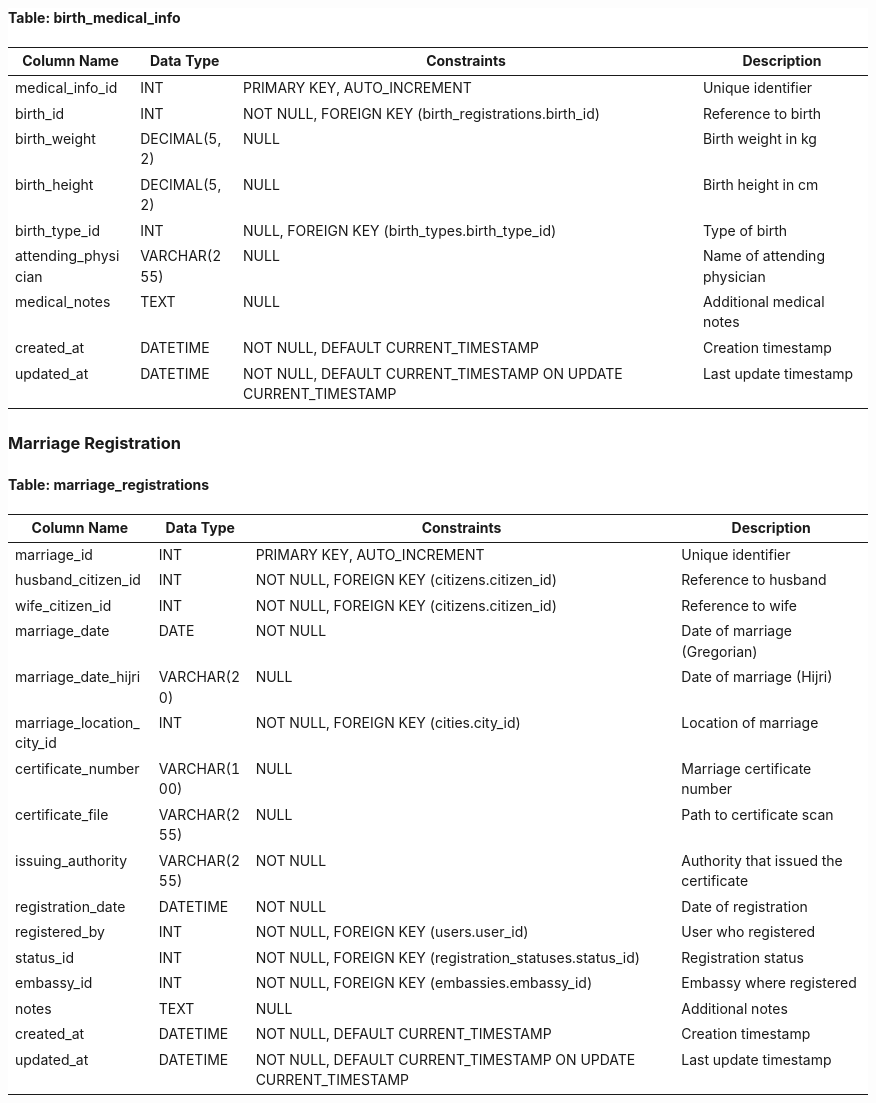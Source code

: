 #### Table: birth_medical_info
| Column Name | Data Type | Constraints | Description |
|-------------|-----------|------------|-------------|
| medical_info_id | INT | PRIMARY KEY, AUTO_INCREMENT | Unique identifier |
| birth_id | INT | NOT NULL, FOREIGN KEY (birth_registrations.birth_id) | Reference to birth |
| birth_weight | DECIMAL(5,2) | NULL | Birth weight in kg |
| birth_height | DECIMAL(5,2) | NULL | Birth height in cm |
| birth_type_id | INT | NULL, FOREIGN KEY (birth_types.birth_type_id) | Type of birth |
| attending_physician | VARCHAR(255) | NULL | Name of attending physician |
| medical_notes | TEXT | NULL | Additional medical notes |
| created_at | DATETIME | NOT NULL, DEFAULT CURRENT_TIMESTAMP | Creation timestamp |
| updated_at | DATETIME | NOT NULL, DEFAULT CURRENT_TIMESTAMP ON UPDATE CURRENT_TIMESTAMP | Last update timestamp |

### Marriage Registration

#### Table: marriage_registrations
| Column Name | Data Type | Constraints | Description |
|-------------|-----------|------------|-------------|
| marriage_id | INT | PRIMARY KEY, AUTO_INCREMENT | Unique identifier |
| husband_citizen_id | INT | NOT NULL, FOREIGN KEY (citizens.citizen_id) | Reference to husband |
| wife_citizen_id | INT | NOT NULL, FOREIGN KEY (citizens.citizen_id) | Reference to wife |
| marriage_date | DATE | NOT NULL | Date of marriage (Gregorian) |
| marriage_date_hijri | VARCHAR(20) | NULL | Date of marriage (Hijri) |
| marriage_location_city_id | INT | NOT NULL, FOREIGN KEY (cities.city_id) | Location of marriage |
| certificate_number | VARCHAR(100) | NULL | Marriage certificate number |
| certificate_file | VARCHAR(255) | NULL | Path to certificate scan |
| issuing_authority | VARCHAR(255) | NOT NULL | Authority that issued the certificate |
| registration_date | DATETIME | NOT NULL | Date of registration |
| registered_by | INT | NOT NULL, FOREIGN KEY (users.user_id) | User who registered |
| status_id | INT | NOT NULL, FOREIGN KEY (registration_statuses.status_id) | Registration status |
| embassy_id | INT | NOT NULL, FOREIGN KEY (embassies.embassy_id) | Embassy where registered |
| notes | TEXT | NULL | Additional notes |
| created_at | DATETIME | NOT NULL, DEFAULT CURRENT_TIMESTAMP | Creation timestamp |
| updated_at | DATETIME | NOT NULL, DEFAULT CURRENT_TIMESTAMP ON UPDATE CURRENT_TIMESTAMP | Last update timestamp |
